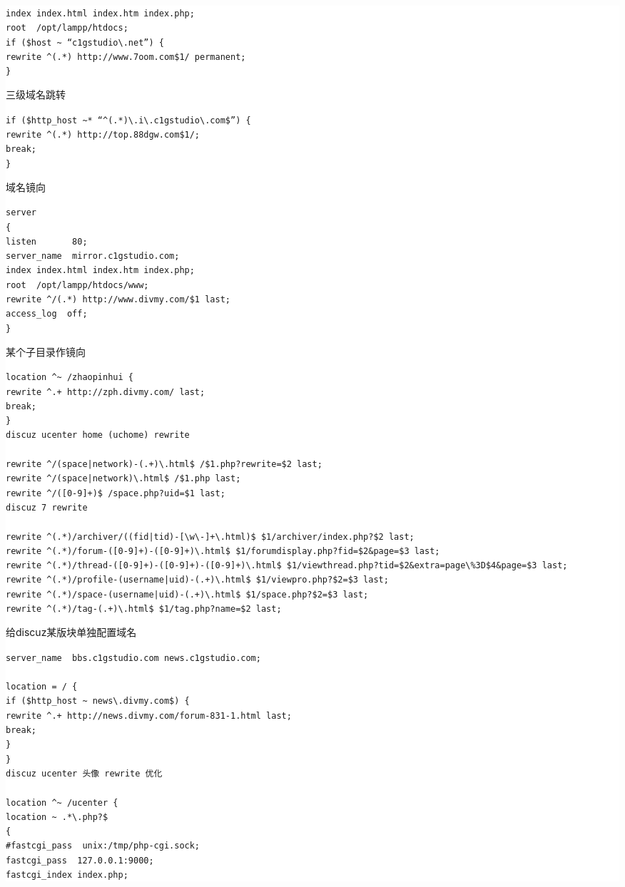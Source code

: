 ```
index index.html index.htm index.php;
root  /opt/lampp/htdocs;
if ($host ~ “c1gstudio\.net”) {
rewrite ^(.*) http://www.7oom.com$1/ permanent;
}
```
三级域名跳转
```
if ($http_host ~* “^(.*)\.i\.c1gstudio\.com$”) {
rewrite ^(.*) http://top.88dgw.com$1/;
break;
}
```
域名镜向
```
server
{
listen       80;
server_name  mirror.c1gstudio.com;
index index.html index.htm index.php;
root  /opt/lampp/htdocs/www;
rewrite ^/(.*) http://www.divmy.com/$1 last;
access_log  off;
}
```
某个子目录作镜向
```
location ^~ /zhaopinhui {
rewrite ^.+ http://zph.divmy.com/ last;
break;
}
discuz ucenter home (uchome) rewrite

rewrite ^/(space|network)-(.+)\.html$ /$1.php?rewrite=$2 last;
rewrite ^/(space|network)\.html$ /$1.php last;
rewrite ^/([0-9]+)$ /space.php?uid=$1 last;
discuz 7 rewrite

rewrite ^(.*)/archiver/((fid|tid)-[\w\-]+\.html)$ $1/archiver/index.php?$2 last;
rewrite ^(.*)/forum-([0-9]+)-([0-9]+)\.html$ $1/forumdisplay.php?fid=$2&page=$3 last;
rewrite ^(.*)/thread-([0-9]+)-([0-9]+)-([0-9]+)\.html$ $1/viewthread.php?tid=$2&extra=page\%3D$4&page=$3 last;
rewrite ^(.*)/profile-(username|uid)-(.+)\.html$ $1/viewpro.php?$2=$3 last;
rewrite ^(.*)/space-(username|uid)-(.+)\.html$ $1/space.php?$2=$3 last;
rewrite ^(.*)/tag-(.+)\.html$ $1/tag.php?name=$2 last;
```
给discuz某版块单独配置域名
```
server_name  bbs.c1gstudio.com news.c1gstudio.com;

location = / {
if ($http_host ~ news\.divmy.com$) {
rewrite ^.+ http://news.divmy.com/forum-831-1.html last;
break;
}
}
discuz ucenter 头像 rewrite 优化

location ^~ /ucenter {
location ~ .*\.php?$
{
#fastcgi_pass  unix:/tmp/php-cgi.sock;
fastcgi_pass  127.0.0.1:9000;
fastcgi_index index.php;
```